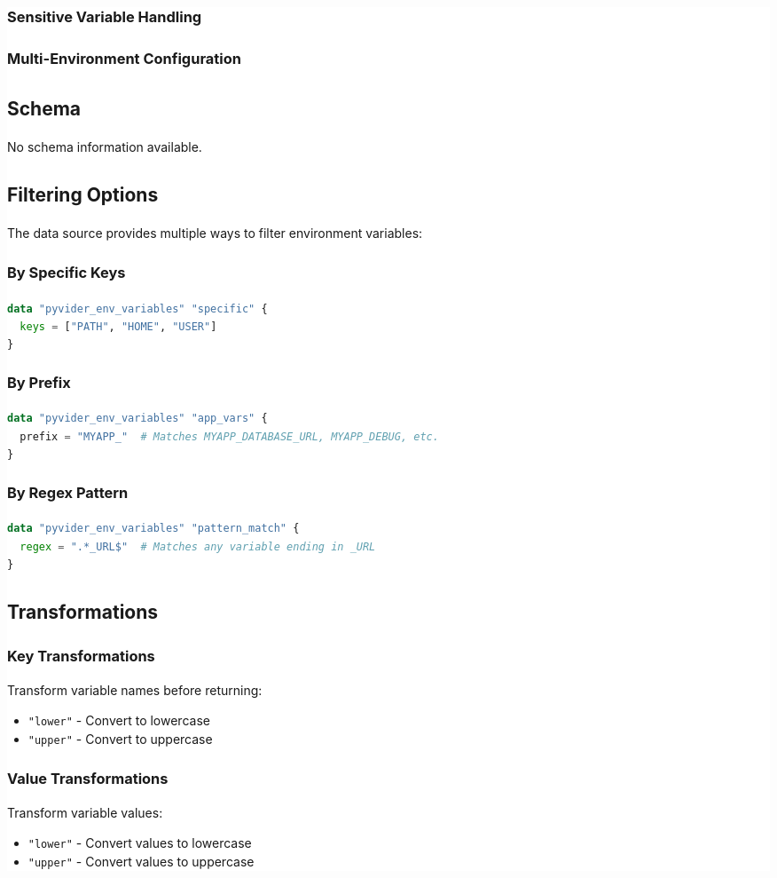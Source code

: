 

### Sensitive Variable Handling



### Multi-Environment Configuration



## Schema

No schema information available.

## Filtering Options

The data source provides multiple ways to filter environment variables:

### By Specific Keys
```terraform
data "pyvider_env_variables" "specific" {
  keys = ["PATH", "HOME", "USER"]
}
```

### By Prefix
```terraform
data "pyvider_env_variables" "app_vars" {
  prefix = "MYAPP_"  # Matches MYAPP_DATABASE_URL, MYAPP_DEBUG, etc.
}
```

### By Regex Pattern
```terraform
data "pyvider_env_variables" "pattern_match" {
  regex = ".*_URL$"  # Matches any variable ending in _URL
}
```

## Transformations

### Key Transformations
Transform variable names before returning:

- `"lower"` - Convert to lowercase
- `"upper"` - Convert to uppercase

### Value Transformations
Transform variable values:

- `"lower"` - Convert values to lowercase
- `"upper"` - Convert values to uppercase

